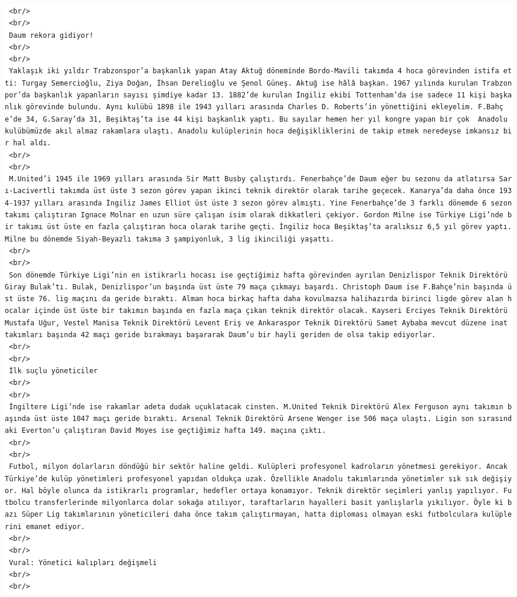     <br/>
     <br/>
     Daum rekora gidiyor!
     <br/>
     <br/>
     Yaklaşık iki yıldır Trabzonspor’a başkanlık yapan Atay Aktuğ döneminde Bordo-Mavili takımda 4 hoca görevinden istifa etti: Turgay Semercioğlu, Ziya Doğan, İhsan Derelioğlu ve Şenol Güneş. Aktuğ ise hâlâ başkan. 1967 yılında kurulan Trabzonpor’da başkanlık yapanların sayısı şimdiye kadar 13. 1882’de kurulan İngiliz ekibi Tottenham’da ise sadece 11 kişi başkanlık görevinde bulundu. Aynı kulübü 1898 ile 1943 yılları arasında Charles D. Roberts’in yönettiğini ekleyelim. F.Bahçe’de 34, G.Saray’da 31, Beşiktaş’ta ise 44 kişi başkanlık yaptı. Bu sayılar hemen her yıl kongre yapan bir çok  Anadolu kulübümüzde akıl almaz rakamlara ulaştı. Anadolu kulüplerinin hoca değişikliklerini de takip etmek neredeyse imkansız bir hal aldı.
     <br/>
     <br/>
     M.United’i 1945 ile 1969 yılları arasında Sir Matt Busby çalıştırdı. Fenerbahçe’de Daum eğer bu sezonu da atlatırsa Sarı-Lacivertli takımda üst üste 3 sezon görev yapan ikinci teknik direktör olarak tarihe geçecek. Kanarya’da daha önce 1934-1937 yılları arasında İngiliz James Elliot üst üste 3 sezon görev almıştı. Yine Fenerbahçe’de 3 farklı dönemde 6 sezon takımı çalıştıran Ignace Molnar en uzun süre çalışan isim olarak dikkatleri çekiyor. Gordon Milne ise Türkiye Ligi’nde bir takımı üst üste en fazla çalıştıran hoca olarak tarihe geçti. İngiliz hoca Beşiktaş’ta aralıksız 6,5 yıl görev yaptı. Milne bu dönemde Siyah-Beyazlı takıma 3 şampiyonluk, 3 lig ikinciliği yaşattı.
     <br/>
     <br/>
     Son dönemde Türkiye Ligi’nin en istikrarlı hocası ise geçtiğimiz hafta görevinden ayrılan Denizlispor Teknik Direktörü Giray Bulak’tı. Bulak, Denizlispor’un başında üst üste 79 maça çıkmayı başardı. Christoph Daum ise F.Bahçe’nin başında üst üste 76. lig maçını da geride bıraktı. Alman hoca birkaç hafta daha kovulmazsa halihazırda birinci ligde görev alan hocalar içinde üst üste bir takımın başında en fazla maça çıkan teknik direktör olacak. Kayseri Erciyes Teknik Direktörü Mustafa Uğur, Vestel Manisa Teknik Direktörü Levent Eriş ve Ankaraspor Teknik Direktörü Samet Aybaba mevcut düzene inat takımları başında 42 maçı geride bırakmayı başararak Daum’u bir hayli geriden de olsa takip ediyorlar.
     <br/>
     <br/>
     İlk suçlu yöneticiler
     <br/>
     <br/>
     İngiltere Ligi’nde ise rakamlar adeta dudak uçuklatacak cinsten. M.United Teknik Direktörü Alex Ferguson aynı takımın başında üst üste 1047 maçı geride bıraktı. Arsenal Teknik Direktörü Arsene Wenger ise 506 maça ulaştı. Ligin son sırasındaki Everton’u çalıştıran David Moyes ise geçtiğimiz hafta 149. maçına çıktı.
     <br/>
     <br/>
     Futbol, milyon dolarların döndüğü bir sektör haline geldi. Kulüpleri profesyonel kadroların yönetmesi gerekiyor. Ancak Türkiye’de kulüp yönetimleri profesyonel yapıdan oldukça uzak. Özellikle Anadolu takımlarında yönetimler sık sık değişiyor. Hal böyle olunca da istikrarlı programlar, hedefler ortaya konamıyor. Teknik direktör seçimleri yanlış yapılıyor. Futbolcu transferlerinde milyonlarca dolar sokağa atılıyor, taraftarların hayalleri basit yanlışlarla yıkılıyor. Öyle ki bazı Süper Lig takımlarının yöneticileri daha önce takım çalıştırmayan, hatta diploması olmayan eski futbolculara kulüplerini emanet ediyor.
     <br/>
     <br/>
     Vural: Yönetici kalıpları değişmeli
     <br/>
     <br/>